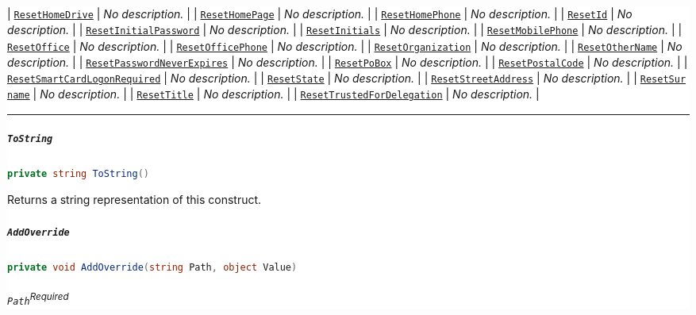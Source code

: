 | <code><a href="#@cdktf/provider-ad.user.User.resetHomeDrive">ResetHomeDrive</a></code> | *No description.* |
| <code><a href="#@cdktf/provider-ad.user.User.resetHomePage">ResetHomePage</a></code> | *No description.* |
| <code><a href="#@cdktf/provider-ad.user.User.resetHomePhone">ResetHomePhone</a></code> | *No description.* |
| <code><a href="#@cdktf/provider-ad.user.User.resetId">ResetId</a></code> | *No description.* |
| <code><a href="#@cdktf/provider-ad.user.User.resetInitialPassword">ResetInitialPassword</a></code> | *No description.* |
| <code><a href="#@cdktf/provider-ad.user.User.resetInitials">ResetInitials</a></code> | *No description.* |
| <code><a href="#@cdktf/provider-ad.user.User.resetMobilePhone">ResetMobilePhone</a></code> | *No description.* |
| <code><a href="#@cdktf/provider-ad.user.User.resetOffice">ResetOffice</a></code> | *No description.* |
| <code><a href="#@cdktf/provider-ad.user.User.resetOfficePhone">ResetOfficePhone</a></code> | *No description.* |
| <code><a href="#@cdktf/provider-ad.user.User.resetOrganization">ResetOrganization</a></code> | *No description.* |
| <code><a href="#@cdktf/provider-ad.user.User.resetOtherName">ResetOtherName</a></code> | *No description.* |
| <code><a href="#@cdktf/provider-ad.user.User.resetPasswordNeverExpires">ResetPasswordNeverExpires</a></code> | *No description.* |
| <code><a href="#@cdktf/provider-ad.user.User.resetPoBox">ResetPoBox</a></code> | *No description.* |
| <code><a href="#@cdktf/provider-ad.user.User.resetPostalCode">ResetPostalCode</a></code> | *No description.* |
| <code><a href="#@cdktf/provider-ad.user.User.resetSmartCardLogonRequired">ResetSmartCardLogonRequired</a></code> | *No description.* |
| <code><a href="#@cdktf/provider-ad.user.User.resetState">ResetState</a></code> | *No description.* |
| <code><a href="#@cdktf/provider-ad.user.User.resetStreetAddress">ResetStreetAddress</a></code> | *No description.* |
| <code><a href="#@cdktf/provider-ad.user.User.resetSurname">ResetSurname</a></code> | *No description.* |
| <code><a href="#@cdktf/provider-ad.user.User.resetTitle">ResetTitle</a></code> | *No description.* |
| <code><a href="#@cdktf/provider-ad.user.User.resetTrustedForDelegation">ResetTrustedForDelegation</a></code> | *No description.* |

---

##### `ToString` <a name="ToString" id="@cdktf/provider-ad.user.User.toString"></a>

```csharp
private string ToString()
```

Returns a string representation of this construct.

##### `AddOverride` <a name="AddOverride" id="@cdktf/provider-ad.user.User.addOverride"></a>

```csharp
private void AddOverride(string Path, object Value)
```

###### `Path`<sup>Required</sup> <a name="Path" id="@cdktf/provider-ad.user.User.addOverride.parameter.path"></a>
